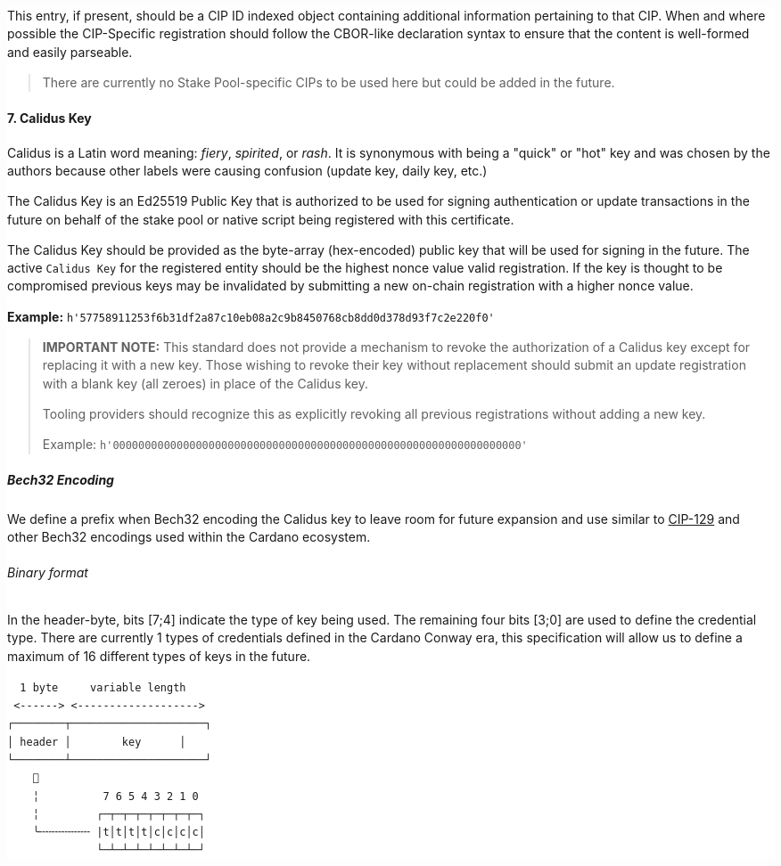 This entry, if present, should be a CIP ID indexed object containing additional
information pertaining to that CIP. When and where possible the CIP-Specific
registration should follow the CBOR-like declaration syntax to ensure that the
content is well-formed and easily parseable.

> There are currently no Stake Pool-specific CIPs to be used here but could be
> added in the future.

#### 7. Calidus Key

Calidus is a Latin word meaning: _fiery_, _spirited_, or _rash_. It is
synonymous with being a "quick" or "hot" key and was chosen by the authors
because other labels were causing confusion (update key, daily key, etc.)

The Calidus Key is an Ed25519 Public Key that is authorized to be used for
signing authentication or update transactions in the future on behalf of the
stake pool or native script being registered with this certificate.

The Calidus Key should be provided as the byte-array (hex-encoded) public key
that will be used for signing in the future. The active `Calidus Key` for the
registered entity should be the highest nonce value valid registration. If the
key is thought to be compromised previous keys may be invalidated by submitting
a new on-chain registration with a higher nonce value.

**Example:**
`h'57758911253f6b31df2a87c10eb08a2c9b8450768cb8dd0d378d93f7c2e220f0'`

> **IMPORTANT NOTE:** This standard does not provide a mechanism to revoke the
> authorization of a Calidus key except for replacing it with a new key. Those
> wishing to revoke their key without replacement should submit an update
> registration with a blank key (all zeroes) in place of the Calidus key.
>
> Tooling providers should recognize this as explicitly revoking all previous
> registrations without adding a new key.
>
> Example: `h'0000000000000000000000000000000000000000000000000000000000000000'`

##### Bech32 Encoding

We define a prefix when Bech32 encoding the Calidus key to leave room for future
expansion and use similar to [CIP-129] and other Bech32 encodings used within
the Cardano ecosystem.

###### Binary format

In the header-byte, bits [7;4] indicate the type of key being used. The
remaining four bits [3;0] are used to define the credential type. There are
currently 1 types of credentials defined in the Cardano Conway era, this
specification will allow us to define a maximum of 16 different types of keys in
the future.

```
  1 byte     variable length   
 <------> <-------------------> 
┌────────┬─────────────────────┐
│ header │        key      │
└────────┴─────────────────────┘
    🔎                          
    ╎          7 6 5 4 3 2 1 0  
    ╎         ┌─┬─┬─┬─┬─┬─┬─┬─┐ 
    ╰╌╌╌╌╌╌╌╌ |t│t│t│t│c│c│c│c│ 
              └─┴─┴─┴─┴─┴─┴─┴─┘ 
```


[CIP-0088]: https://github.com/cardano-foundation/CIPs/tree/master/CIP-0088
[Version 2]: CIP88_Master_v2.cddl
[CIP-0008]: https://github.com/cardano-foundation/CIPs/tree/master/CIP-0008
[CC-BY-4.0]: https://creativecommons.org/licenses/by/4.0/legalcode
[CIP-129]: https://github.com/cardano-foundation/CIPs/tree/master/CIP-0129
